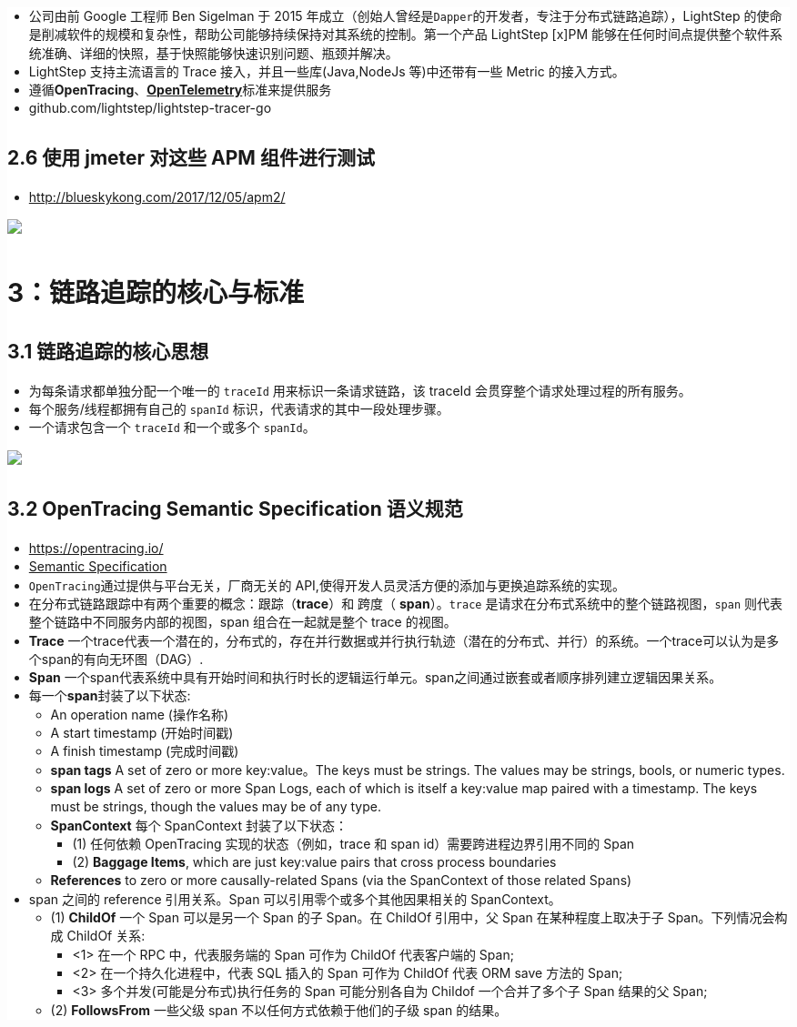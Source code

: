 - 公司由前 Google 工程师 Ben Sigelman 于 2015 年成立（创始人曾经是`Dapper`的开发者，专注于分布式链路追踪），LightStep 的使命是削减软件的规模和复杂性，帮助公司能够持续保持对其系统的控制。第一个产品 LightStep [x]PM 能够在任何时间点提供整个软件系统准确、详细的快照，基于快照能够快速识别问题、瓶颈并解决。
- LightStep 支持主流语言的 Trace 接入，并且一些库(Java,NodeJs 等)中还带有一些 Metric 的接入方式。
- 遵循**OpenTracing**、[**OpenTelemetry**](https://opentelemetry.io/docs/concepts/what-is-opentelemetry/)标准来提供服务
- github.com/lightstep/lightstep-tracer-go

## 2.6 使用 jmeter 对这些 APM 组件进行测试

- http://blueskykong.com/2017/12/05/apm2/

![](http://blueskykong.com/pic/apm-compare.jpg)

# 3：链路追踪的核心与标准

## 3.1 链路追踪的核心思想

- 为每条请求都单独分配一个唯一的 `traceId` 用来标识一条请求链路，该 traceId 会贯穿整个请求处理过程的所有服务。
- 每个服务/线程都拥有自己的 `spanId` 标识，代表请求的其中一段处理步骤。
- 一个请求包含一个 `traceId` 和一个或多个 `spanId`。

![](https://img2020.cnblogs.com/blog/1577453/202103/1577453-20210303171010383-2138452589.png)

## 3.2 OpenTracing Semantic Specification 语义规范

- https://opentracing.io/
- [Semantic Specification](https://opentracing.io/specification/)
- `OpenTracing`通过提供与平台无关，厂商无关的 API,使得开发人员灵活方便的添加与更换追踪系统的实现。
- 在分布式链路跟踪中有两个重要的概念：跟踪（**trace**）和 跨度（ **span**）。`trace` 是请求在分布式系统中的整个链路视图，`span` 则代表整个链路中不同服务内部的视图，span 组合在一起就是整个 trace 的视图。
- **Trace** 一个trace代表一个潜在的，分布式的，存在并行数据或并行执行轨迹（潜在的分布式、并行）的系统。一个trace可以认为是多个span的有向无环图（DAG）.
- **Span** 一个span代表系统中具有开始时间和执行时长的逻辑运行单元。span之间通过嵌套或者顺序排列建立逻辑因果关系。
- 每一个**span**封装了以下状态:
  - An operation name (操作名称)
  - A start timestamp (开始时间戳)
  - A finish timestamp (完成时间戳)
  - **span tags** A set of zero or more key:value。The keys must be strings. The values may be strings, bools, or numeric types.
  - **span logs** A set of zero or more Span Logs, each of which is itself a key:value map paired with a timestamp. The keys must be strings, though the values may be of any type.
  - **SpanContext** 每个 SpanContext 封装了以下状态：
    - (1) 任何依赖 OpenTracing 实现的状态（例如，trace 和 span id）需要跨进程边界引用不同的 Span
    - (2) **Baggage Items**, which are just key:value pairs that cross process boundaries
  - **References** to zero or more causally-related Spans (via the SpanContext of those related Spans)
- span 之间的 reference 引用关系。Span 可以引用零个或多个其他因果相关的 SpanContext。
  - (1) **ChildOf** 一个 Span 可以是另一个 Span 的子 Span。在 ChildOf 引用中，父 Span 在某种程度上取决于子 Span。下列情况会构成 ChildOf 关系:
    - <1> 在一个 RPC 中，代表服务端的 Span 可作为 ChildOf 代表客户端的 Span;
    - <2> 在一个持久化进程中，代表 SQL 插入的 Span 可作为 ChildOf 代表 ORM save 方法的 Span;
    - <3> 多个并发(可能是分布式)执行任务的 Span 可能分别各自为 Childof 一个合并了多个子 Span 结果的父 Span;
  - (2) **FollowsFrom** 一些父级 span 不以任何方式依赖于他们的子级 span 的结果。

